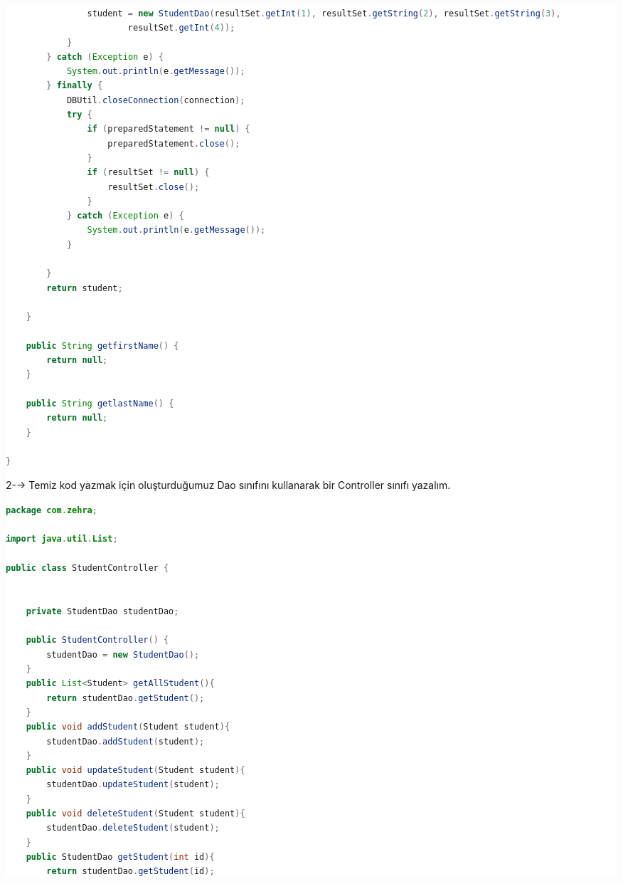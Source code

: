 ```java
                student = new StudentDao(resultSet.getInt(1), resultSet.getString(2), resultSet.getString(3),
                        resultSet.getInt(4));
            }
        } catch (Exception e) {
            System.out.println(e.getMessage());
        } finally {
            DBUtil.closeConnection(connection);
            try {
                if (preparedStatement != null) {
                    preparedStatement.close();
                }
                if (resultSet != null) {
                    resultSet.close();
                }
            } catch (Exception e) {
                System.out.println(e.getMessage());
            }

        }
        return student;

    }

    public String getfirstName() {
        return null;
    }

    public String getlastName() {
        return null;
    }

}
```

2-→ Temiz kod yazmak için oluşturduğumuz Dao sınıfını kullanarak bir Controller sınıfı yazalım.

```java
package com.zehra;

import java.util.List;

public class StudentController {
    

    private StudentDao studentDao;

    public StudentController() {
        studentDao = new StudentDao();
    }
    public List<Student> getAllStudent(){
        return studentDao.getStudent();
    }
    public void addStudent(Student student){
        studentDao.addStudent(student);
    }
    public void updateStudent(Student student){
        studentDao.updateStudent(student);
    }
    public void deleteStudent(Student student){
        studentDao.deleteStudent(student);
    }
    public StudentDao getStudent(int id){
        return studentDao.getStudent(id);
```